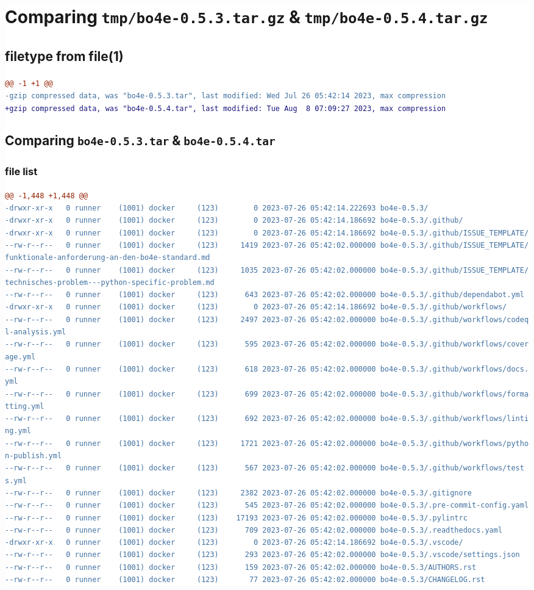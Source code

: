 # Comparing `tmp/bo4e-0.5.3.tar.gz` & `tmp/bo4e-0.5.4.tar.gz`

## filetype from file(1)

```diff
@@ -1 +1 @@
-gzip compressed data, was "bo4e-0.5.3.tar", last modified: Wed Jul 26 05:42:14 2023, max compression
+gzip compressed data, was "bo4e-0.5.4.tar", last modified: Tue Aug  8 07:09:27 2023, max compression
```

## Comparing `bo4e-0.5.3.tar` & `bo4e-0.5.4.tar`

### file list

```diff
@@ -1,448 +1,448 @@
-drwxr-xr-x   0 runner    (1001) docker     (123)        0 2023-07-26 05:42:14.222693 bo4e-0.5.3/
-drwxr-xr-x   0 runner    (1001) docker     (123)        0 2023-07-26 05:42:14.186692 bo4e-0.5.3/.github/
-drwxr-xr-x   0 runner    (1001) docker     (123)        0 2023-07-26 05:42:14.186692 bo4e-0.5.3/.github/ISSUE_TEMPLATE/
--rw-r--r--   0 runner    (1001) docker     (123)     1419 2023-07-26 05:42:02.000000 bo4e-0.5.3/.github/ISSUE_TEMPLATE/funktionale-anforderung-an-den-bo4e-standard.md
--rw-r--r--   0 runner    (1001) docker     (123)     1035 2023-07-26 05:42:02.000000 bo4e-0.5.3/.github/ISSUE_TEMPLATE/technisches-problem---python-specific-problem.md
--rw-r--r--   0 runner    (1001) docker     (123)      643 2023-07-26 05:42:02.000000 bo4e-0.5.3/.github/dependabot.yml
-drwxr-xr-x   0 runner    (1001) docker     (123)        0 2023-07-26 05:42:14.186692 bo4e-0.5.3/.github/workflows/
--rw-r--r--   0 runner    (1001) docker     (123)     2497 2023-07-26 05:42:02.000000 bo4e-0.5.3/.github/workflows/codeql-analysis.yml
--rw-r--r--   0 runner    (1001) docker     (123)      595 2023-07-26 05:42:02.000000 bo4e-0.5.3/.github/workflows/coverage.yml
--rw-r--r--   0 runner    (1001) docker     (123)      618 2023-07-26 05:42:02.000000 bo4e-0.5.3/.github/workflows/docs.yml
--rw-r--r--   0 runner    (1001) docker     (123)      699 2023-07-26 05:42:02.000000 bo4e-0.5.3/.github/workflows/formatting.yml
--rw-r--r--   0 runner    (1001) docker     (123)      692 2023-07-26 05:42:02.000000 bo4e-0.5.3/.github/workflows/linting.yml
--rw-r--r--   0 runner    (1001) docker     (123)     1721 2023-07-26 05:42:02.000000 bo4e-0.5.3/.github/workflows/python-publish.yml
--rw-r--r--   0 runner    (1001) docker     (123)      567 2023-07-26 05:42:02.000000 bo4e-0.5.3/.github/workflows/tests.yml
--rw-r--r--   0 runner    (1001) docker     (123)     2382 2023-07-26 05:42:02.000000 bo4e-0.5.3/.gitignore
--rw-r--r--   0 runner    (1001) docker     (123)      545 2023-07-26 05:42:02.000000 bo4e-0.5.3/.pre-commit-config.yaml
--rw-r--r--   0 runner    (1001) docker     (123)    17193 2023-07-26 05:42:02.000000 bo4e-0.5.3/.pylintrc
--rw-r--r--   0 runner    (1001) docker     (123)      709 2023-07-26 05:42:02.000000 bo4e-0.5.3/.readthedocs.yaml
-drwxr-xr-x   0 runner    (1001) docker     (123)        0 2023-07-26 05:42:14.186692 bo4e-0.5.3/.vscode/
--rw-r--r--   0 runner    (1001) docker     (123)      293 2023-07-26 05:42:02.000000 bo4e-0.5.3/.vscode/settings.json
--rw-r--r--   0 runner    (1001) docker     (123)      159 2023-07-26 05:42:02.000000 bo4e-0.5.3/AUTHORS.rst
--rw-r--r--   0 runner    (1001) docker     (123)       77 2023-07-26 05:42:02.000000 bo4e-0.5.3/CHANGELOG.rst
```